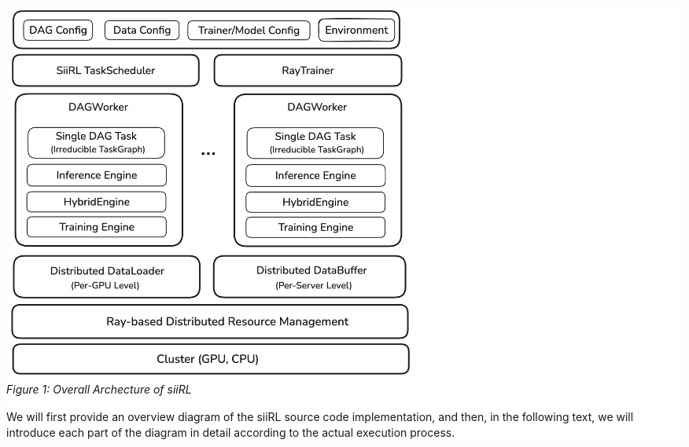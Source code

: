 <img src="../../asset/code_explained/siirl_arch.png" width="60%" alt="Overall Archecture of siiRL's Code Implementation"/>
<br>
<em>Figure 1: Overall Archecture of siiRL</em>
</p>

We will first provide an overview diagram of the siiRL source code implementation, and then, in the following text, we will introduce each part of the diagram in detail according to the actual execution process.

<p align="center">